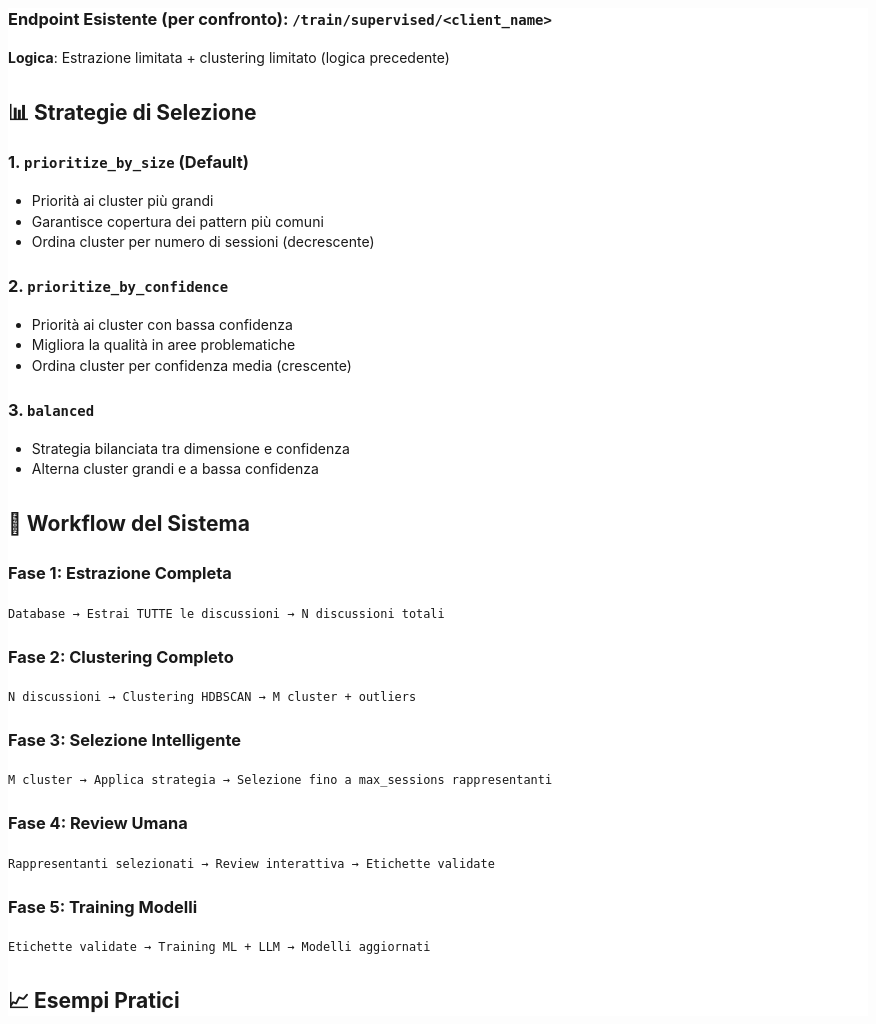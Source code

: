 ### Endpoint Esistente (per confronto): `/train/supervised/<client_name>`

**Logica**: Estrazione limitata + clustering limitato (logica precedente)

## 📊 Strategie di Selezione

### 1. `prioritize_by_size` (Default)
- Priorità ai cluster più grandi
- Garantisce copertura dei pattern più comuni
- Ordina cluster per numero di sessioni (decrescente)

### 2. `prioritize_by_confidence`
- Priorità ai cluster con bassa confidenza
- Migliora la qualità in aree problematiche
- Ordina cluster per confidenza media (crescente)

### 3. `balanced`
- Strategia bilanciata tra dimensione e confidenza
- Alterna cluster grandi e a bassa confidenza

## 🔄 Workflow del Sistema

### Fase 1: Estrazione Completa
```
Database → Estrai TUTTE le discussioni → N discussioni totali
```

### Fase 2: Clustering Completo
```
N discussioni → Clustering HDBSCAN → M cluster + outliers
```

### Fase 3: Selezione Intelligente
```
M cluster → Applica strategia → Selezione fino a max_sessions rappresentanti
```

### Fase 4: Review Umana
```
Rappresentanti selezionati → Review interattiva → Etichette validate
```

### Fase 5: Training Modelli
```
Etichette validate → Training ML + LLM → Modelli aggiornati
```

## 📈 Esempi Pratici
